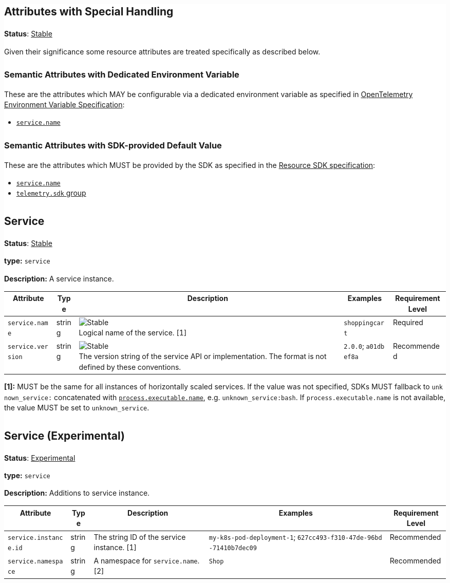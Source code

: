 ## Attributes with Special Handling

**Status**: [Stable][DocumentStatus]

Given their significance some resource attributes are treated specifically as described below.

### Semantic Attributes with Dedicated Environment Variable

These are the attributes which MAY be configurable via a dedicated environment variable
as specified in [OpenTelemetry Environment Variable Specification](https://github.com/open-telemetry/opentelemetry-specification/tree/v1.26.0/specification/configuration/sdk-environment-variables.md):

- [`service.name`](#service)

### Semantic Attributes with SDK-provided Default Value

These are the attributes which MUST be provided by the SDK
as specified in the [Resource SDK specification](https://github.com/open-telemetry/opentelemetry-specification/tree/v1.26.0/specification/resource/sdk.md#sdk-provided-resource-attributes):

- [`service.name`](#service)
- [`telemetry.sdk` group](#telemetry-sdk)

## Service

**Status**: [Stable][DocumentStatus]

**type:** `service`

**Description:** A service instance.


| Attribute  | Type | Description  | Examples  | Requirement Level |
|---|---|---|---|---|
| `service.name` | string | ![Stable](https://img.shields.io/badge/-stable-lightgreen)<br>Logical name of the service. [1] | `shoppingcart` | Required |
| `service.version` | string | ![Stable](https://img.shields.io/badge/-stable-lightgreen)<br>The version string of the service API or implementation. The format is not defined by these conventions. | `2.0.0`; `a01dbef8a` | Recommended |

**[1]:** MUST be the same for all instances of horizontally scaled services. If the value was not specified, SDKs MUST fallback to `unknown_service:` concatenated with [`process.executable.name`](process.md#process), e.g. `unknown_service:bash`. If `process.executable.name` is not available, the value MUST be set to `unknown_service`.


## Service (Experimental)

**Status**: [Experimental][DocumentStatus]

**type:** `service`

**Description:** Additions to service instance.


| Attribute  | Type | Description  | Examples  | Requirement Level |
|---|---|---|---|---|
| `service.instance.id` | string | The string ID of the service instance. [1] | `my-k8s-pod-deployment-1`; `627cc493-f310-47de-96bd-71410b7dec09` | Recommended |
| `service.namespace` | string | A namespace for `service.name`. [2] | `Shop` | Recommended |


[DocumentStatus]: https://github.com/open-telemetry/opentelemetry-specification/tree/v1.26.0/specification/document-status.md